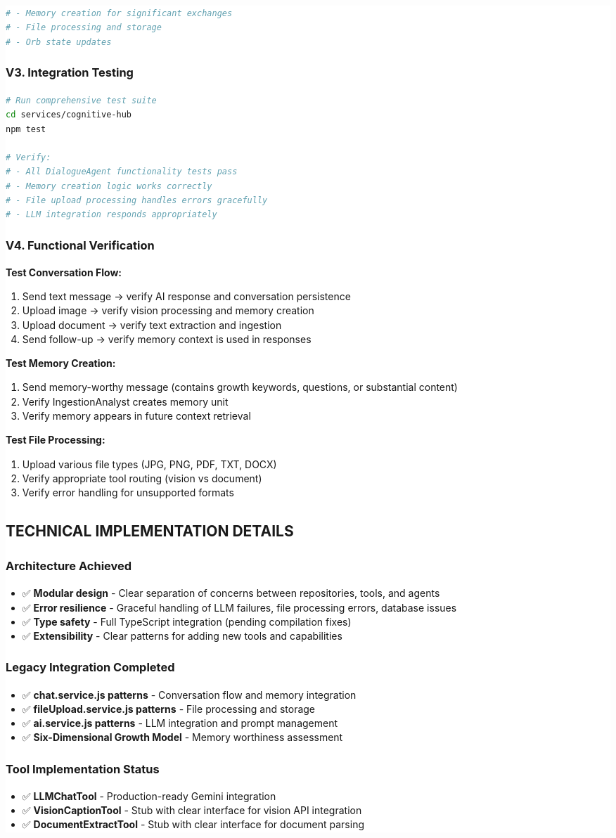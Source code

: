 ```bash
# - Memory creation for significant exchanges
# - File processing and storage
# - Orb state updates
```

### **V3. Integration Testing**
```bash
# Run comprehensive test suite
cd services/cognitive-hub
npm test

# Verify:
# - All DialogueAgent functionality tests pass
# - Memory creation logic works correctly
# - File upload processing handles errors gracefully
# - LLM integration responds appropriately
```

### **V4. Functional Verification**
**Test Conversation Flow:**
1. Send text message → verify AI response and conversation persistence
2. Upload image → verify vision processing and memory creation
3. Upload document → verify text extraction and ingestion
4. Send follow-up → verify memory context is used in responses

**Test Memory Creation:**
1. Send memory-worthy message (contains growth keywords, questions, or substantial content)
2. Verify IngestionAnalyst creates memory unit
3. Verify memory appears in future context retrieval

**Test File Processing:**
1. Upload various file types (JPG, PNG, PDF, TXT, DOCX)
2. Verify appropriate tool routing (vision vs document)
3. Verify error handling for unsupported formats

## **TECHNICAL IMPLEMENTATION DETAILS**

### **Architecture Achieved**
- ✅ **Modular design** - Clear separation of concerns between repositories, tools, and agents
- ✅ **Error resilience** - Graceful handling of LLM failures, file processing errors, database issues
- ✅ **Type safety** - Full TypeScript integration (pending compilation fixes)
- ✅ **Extensibility** - Clear patterns for adding new tools and capabilities

### **Legacy Integration Completed**
- ✅ **chat.service.js patterns** - Conversation flow and memory integration
- ✅ **fileUpload.service.js patterns** - File processing and storage
- ✅ **ai.service.js patterns** - LLM integration and prompt management
- ✅ **Six-Dimensional Growth Model** - Memory worthiness assessment

### **Tool Implementation Status**
- ✅ **LLMChatTool** - Production-ready Gemini integration
- ✅ **VisionCaptionTool** - Stub with clear interface for vision API integration
- ✅ **DocumentExtractTool** - Stub with clear interface for document parsing
